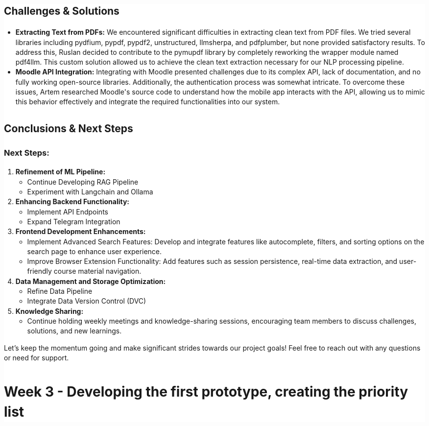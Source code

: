 ## Challenges & Solutions

- **Extracting Text from PDFs:** We encountered significant difficulties in extracting clean text from PDF files. We
  tried several libraries including pydfium, pypdf, pypdf2, unstructured, llmsherpa, and pdfplumber, but none provided
  satisfactory results. To address this, Ruslan decided to contribute to the pymupdf library by completely reworking the
  wrapper module named pdf4llm. This custom solution allowed us to achieve the clean text extraction necessary for our
  NLP processing pipeline.
- **Moodle API Integration:** Integrating with Moodle presented challenges due to its complex API, lack of
  documentation, and no fully working open-source libraries. Additionally, the authentication process was somewhat
  intricate. To overcome these issues, Artem researched Moodle's source code to understand how the mobile app interacts
  with the API, allowing us to mimic this behavior effectively and integrate the required functionalities into our
  system.

## Conclusions & Next Steps

### Next Steps:

1. **Refinement of ML Pipeline:**
    - Continue Developing RAG Pipeline
    - Experiment with Langchain and Ollama
2. **Enhancing Backend Functionality:**
    - Implement API Endpoints
    - Expand Telegram Integration
3. **Frontend Development Enhancements:**
    - Implement Advanced Search Features: Develop and integrate features like autocomplete, filters, and sorting options
      on the search page to enhance user experience.
    - Improve Browser Extension Functionality: Add features such as session persistence, real-time data extraction, and
      user-friendly course material navigation.
4. **Data Management and Storage Optimization:**
    - Refine Data Pipeline
    - Integrate Data Version Control (DVC)
5. **Knowledge Sharing:**
    - Continue holding weekly meetings and knowledge-sharing sessions, encouraging team members to discuss challenges,
      solutions, and new learnings.

Let’s keep the momentum going and make significant strides towards our project goals! Feel free to reach out with any
questions or need for support.

# Week 3 - Developing the first prototype, creating the priority list
